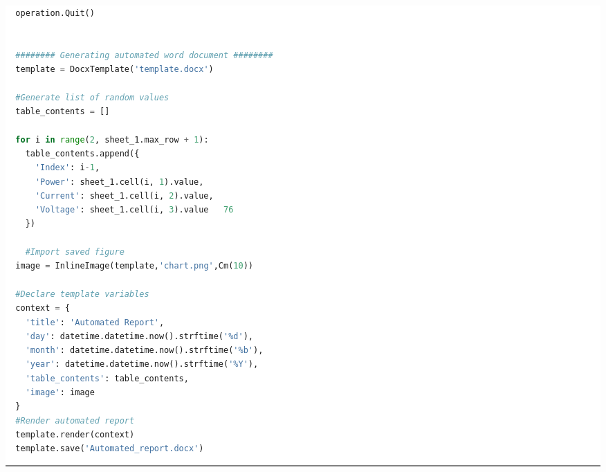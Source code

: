 ```python
  operation.Quit()

  
  ######## Generating automated word document ########	
  template = DocxTemplate('template.docx')
  
  #Generate list of random values
  table_contents = []
  
  for i in range(2, sheet_1.max_row + 1):
    table_contents.append({
      'Index': i-1,
      'Power': sheet_1.cell(i, 1).value,
      'Current': sheet_1.cell(i, 2).value,
      'Voltage': sheet_1.cell(i, 3).value	76
    })

    #Import saved figure
  image = InlineImage(template,'chart.png',Cm(10))

  #Declare template variables
  context = {
    'title': 'Automated Report',
    'day': datetime.datetime.now().strftime('%d'),
    'month': datetime.datetime.now().strftime('%b'),
    'year': datetime.datetime.now().strftime('%Y'),
    'table_contents': table_contents,
    'image': image
  }
  #Render automated report
  template.render(context)
  template.save('Automated_report.docx')  
```

<hr style="height:2px;border-width:0;color:gray;background-color:gray">

